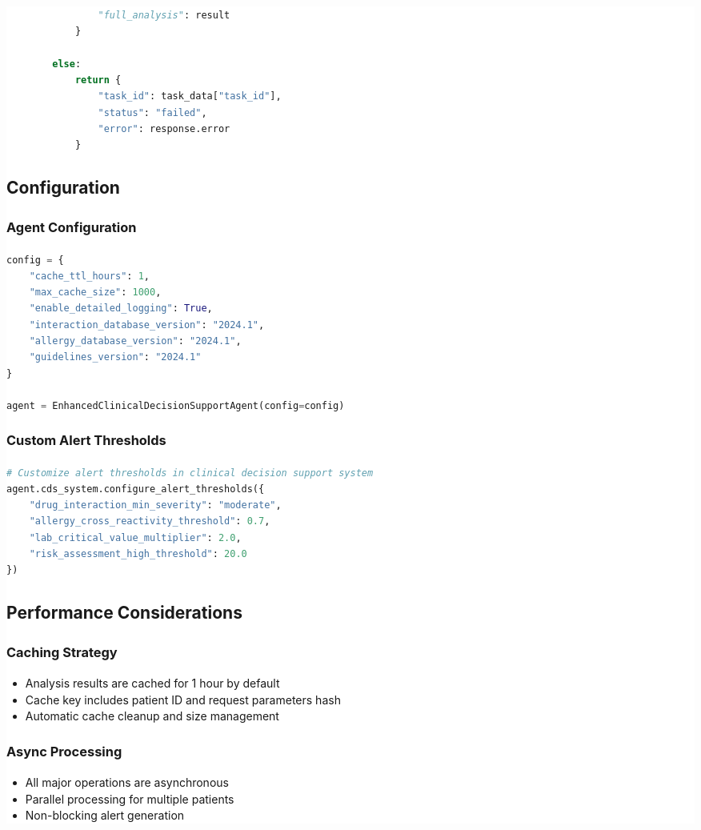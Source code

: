 ```python
                "full_analysis": result
            }
        
        else:
            return {
                "task_id": task_data["task_id"],
                "status": "failed",
                "error": response.error
            }
```

## Configuration

### Agent Configuration

```python
config = {
    "cache_ttl_hours": 1,
    "max_cache_size": 1000,
    "enable_detailed_logging": True,
    "interaction_database_version": "2024.1",
    "allergy_database_version": "2024.1",
    "guidelines_version": "2024.1"
}

agent = EnhancedClinicalDecisionSupportAgent(config=config)
```

### Custom Alert Thresholds

```python
# Customize alert thresholds in clinical decision support system
agent.cds_system.configure_alert_thresholds({
    "drug_interaction_min_severity": "moderate",
    "allergy_cross_reactivity_threshold": 0.7,
    "lab_critical_value_multiplier": 2.0,
    "risk_assessment_high_threshold": 20.0
})
```

## Performance Considerations

### Caching Strategy
- Analysis results are cached for 1 hour by default
- Cache key includes patient ID and request parameters hash
- Automatic cache cleanup and size management

### Async Processing
- All major operations are asynchronous
- Parallel processing for multiple patients
- Non-blocking alert generation
